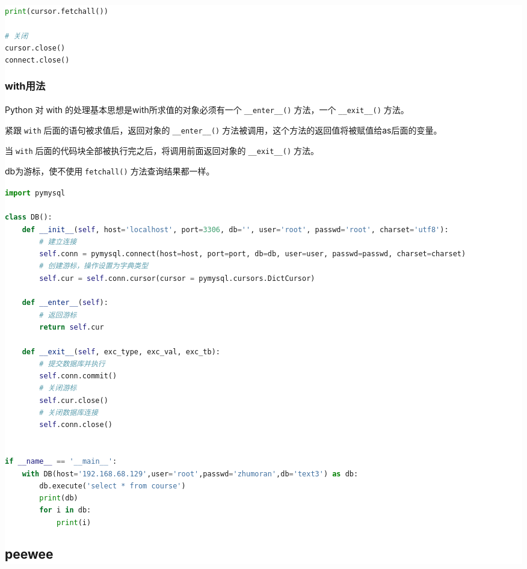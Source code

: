 ```py
print(cursor.fetchall())

# 关闭
cursor.close()
connect.close()
```

### with用法

Python 对 with 的处理基本思想是with所求值的对象必须有一个 `__enter__()` 方法，一个 `__exit__()` 方法。

紧跟 `with` 后面的语句被求值后，返回对象的 `__enter__()` 方法被调用，这个方法的返回值将被赋值给as后面的变量。

当 `with` 后面的代码块全部被执行完之后，将调用前面返回对象的 `__exit__()` 方法。

db为游标，使不使用 `fetchall()` 方法查询结果都一样。

```py
import pymysql

class DB():
    def __init__(self, host='localhost', port=3306, db='', user='root', passwd='root', charset='utf8'):
        # 建立连接 
        self.conn = pymysql.connect(host=host, port=port, db=db, user=user, passwd=passwd, charset=charset)
        # 创建游标，操作设置为字典类型        
        self.cur = self.conn.cursor(cursor = pymysql.cursors.DictCursor)

    def __enter__(self):
        # 返回游标        
        return self.cur

    def __exit__(self, exc_type, exc_val, exc_tb):
        # 提交数据库并执行        
        self.conn.commit()
        # 关闭游标        
        self.cur.close()
        # 关闭数据库连接        
        self.conn.close()


if __name__ == '__main__':
    with DB(host='192.168.68.129',user='root',passwd='zhumoran',db='text3') as db:
        db.execute('select * from course')
        print(db)
        for i in db:
            print(i)
```



## peewee
